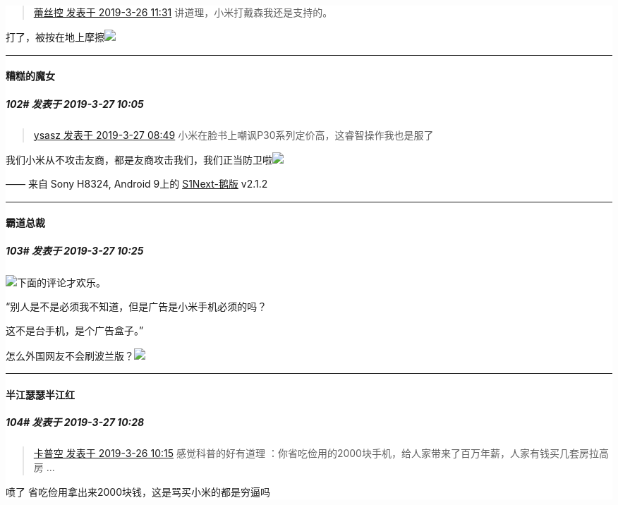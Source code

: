 <blockquote><a href="httphttps://bbs.saraba1st.com/2b/forum.php?mod=redirect&amp;goto=findpost&amp;pid=43043478&amp;ptid=1818413" target="_blank">蕾丝控 发表于 2019-3-26 11:31</a>
讲道理，小米打戴森我还是支持的。</blockquote>
打了，被按在地上摩擦<img src="https://static.saraba1st.com/image/smiley/face2017/067.png" referrerpolicy="no-referrer">







*****

####  糟糕的魔女  
##### 102#       发表于 2019-3-27 10:05



<blockquote><a href="httphttps://bbs.saraba1st.com/2b/forum.php?mod=redirect&amp;goto=findpost&amp;pid=43054804&amp;ptid=1818413" target="_blank">ysasz 发表于 2019-3-27 08:49</a>
小米在脸书上嘲讽P30系列定价高，这睿智操作我也是服了</blockquote>
我们小米从不攻击友商，都是友商攻击我们，我们正当防卫啦<img src="https://static.saraba1st.com/image/smiley/face2017/009.gif" referrerpolicy="no-referrer">

—— 来自 Sony H8324, Android 9上的 [S1Next-鹅版](https://github.com/ykrank/S1-Next/releases) v2.1.2







*****

####  霸道总裁  
##### 103#       发表于 2019-3-27 10:25



<img src="https://static.saraba1st.com/image/smiley/face2017/048.png" referrerpolicy="no-referrer">下面的评论才欢乐。


“别人是不是必须我不知道，但是广告是小米手机必须的吗？


这不是台手机，是个广告盒子。”


怎么外国网友不会刷波兰版？<img src="https://static.saraba1st.com/image/smiley/face2017/067.png" referrerpolicy="no-referrer">







*****

####  半江瑟瑟半江红  
##### 104#       发表于 2019-3-27 10:28



<blockquote><a href="httphttps://bbs.saraba1st.com/2b/forum.php?mod=redirect&amp;goto=findpost&amp;pid=43042295&amp;ptid=1818413" target="_blank">卡普空 发表于 2019-3-26 10:15</a>
感觉科普的好有道理 ：你省吃俭用的2000块手机，给人家带来了百万年薪，人家有钱买几套房拉高房 ...</blockquote>
喷了 省吃俭用拿出来2000块钱，这是骂买小米的都是穷逼吗
